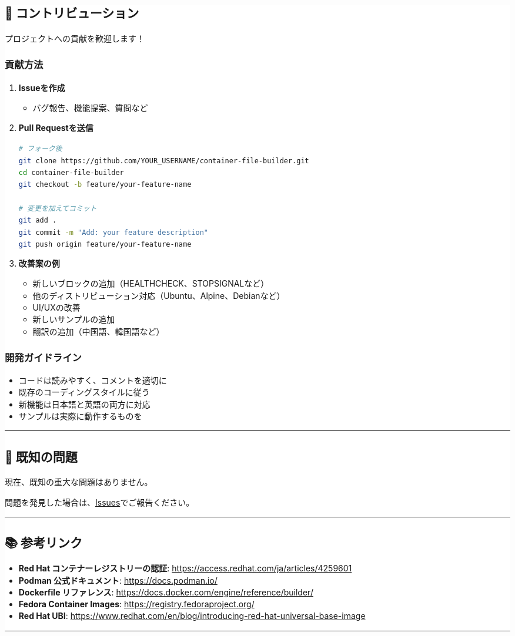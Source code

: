 
## 🤝 コントリビューション

プロジェクトへの貢献を歓迎します！

### 貢献方法

1. **Issueを作成**
   - バグ報告、機能提案、質問など

2. **Pull Requestを送信**
   ```bash
   # フォーク後
   git clone https://github.com/YOUR_USERNAME/container-file-builder.git
   cd container-file-builder
   git checkout -b feature/your-feature-name
   
   # 変更を加えてコミット
   git add .
   git commit -m "Add: your feature description"
   git push origin feature/your-feature-name
   ```

3. **改善案の例**
   - 新しいブロックの追加（HEALTHCHECK、STOPSIGNALなど）
   - 他のディストリビューション対応（Ubuntu、Alpine、Debianなど）
   - UI/UXの改善
   - 新しいサンプルの追加
   - 翻訳の追加（中国語、韓国語など）

### 開発ガイドライン

- コードは読みやすく、コメントを適切に
- 既存のコーディングスタイルに従う
- 新機能は日本語と英語の両方に対応
- サンプルは実際に動作するものを

---

## 🐛 既知の問題

現在、既知の重大な問題はありません。

問題を発見した場合は、[Issues](https://github.com/Lab8010/container-file-builder/issues)でご報告ください。

---

## 📚 参考リンク

- **Red Hat コンテナーレジストリーの認証**: https://access.redhat.com/ja/articles/4259601
- **Podman 公式ドキュメント**: https://docs.podman.io/
- **Dockerfile リファレンス**: https://docs.docker.com/engine/reference/builder/
- **Fedora Container Images**: https://registry.fedoraproject.org/
- **Red Hat UBI**: https://www.redhat.com/en/blog/introducing-red-hat-universal-base-image

---